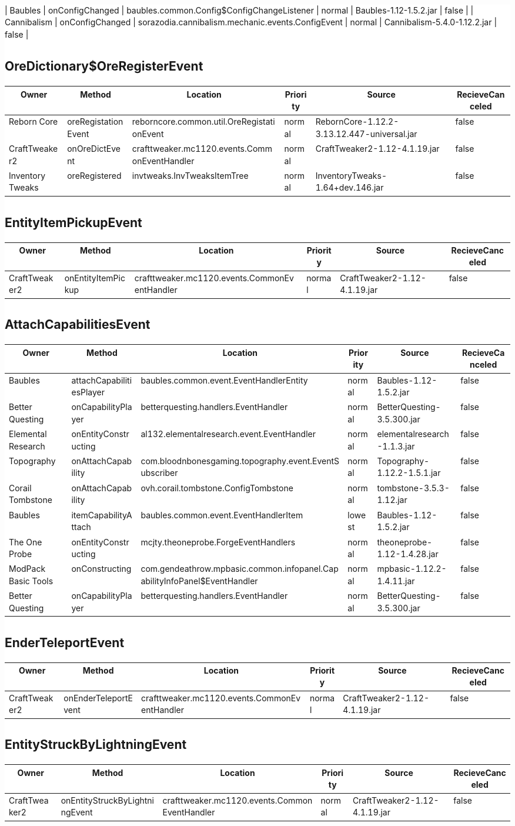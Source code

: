 | Baubles             | onConfigChanged      | baubles.common.Config$ConfigChangeListener                                                 | normal   | Baubles-1.12-1.5.2.jar                      | false           |
| Cannibalism         | onConfigChanged      | sorazodia.cannibalism.mechanic.events.ConfigEvent                                          | normal   | Cannibalism-5.4.0-1.12.2.jar                | false           |


## OreDictionary$OreRegisterEvent
| Owner            | Method              | Location                                      | Priority | Source                                      | RecieveCanceled |
|------------------|---------------------|-----------------------------------------------|----------|---------------------------------------------|-----------------|
| Reborn Core      | oreRegistationEvent | reborncore.common.util.OreRegistationEvent    | normal   | RebornCore-1.12.2-3.13.12.447-universal.jar | false           |
| CraftTweaker2    | onOreDictEvent      | crafttweaker.mc1120.events.CommonEventHandler | normal   | CraftTweaker2-1.12-4.1.19.jar               | false           |
| Inventory Tweaks | oreRegistered       | invtweaks.InvTweaksItemTree                   | normal   | InventoryTweaks-1.64+dev.146.jar            | false           |


## EntityItemPickupEvent
| Owner         | Method             | Location                                      | Priority | Source                        | RecieveCanceled |
|---------------|--------------------|-----------------------------------------------|----------|-------------------------------|-----------------|
| CraftTweaker2 | onEntityItemPickup | crafttweaker.mc1120.events.CommonEventHandler | normal   | CraftTweaker2-1.12-4.1.19.jar | false           |


## AttachCapabilitiesEvent
| Owner               | Method                   | Location                                                                  | Priority | Source                      | RecieveCanceled |
|---------------------|--------------------------|---------------------------------------------------------------------------|----------|-----------------------------|-----------------|
| Baubles             | attachCapabilitiesPlayer | baubles.common.event.EventHandlerEntity                                   | normal   | Baubles-1.12-1.5.2.jar      | false           |
| Better Questing     | onCapabilityPlayer       | betterquesting.handlers.EventHandler                                      | normal   | BetterQuesting-3.5.300.jar  | false           |
| Elemental Research  | onEntityConstructing     | al132.elementalresearch.event.EventHandler                                | normal   | elementalresearch-1.1.3.jar | false           |
| Topography          | onAttachCapability       | com.bloodnbonesgaming.topography.event.EventSubscriber                    | normal   | Topography-1.12.2-1.5.1.jar | false           |
| Corail Tombstone    | onAttachCapability       | ovh.corail.tombstone.ConfigTombstone                                      | normal   | tombstone-3.5.3-1.12.jar    | false           |
| Baubles             | itemCapabilityAttach     | baubles.common.event.EventHandlerItem                                     | lowest   | Baubles-1.12-1.5.2.jar      | false           |
| The One Probe       | onEntityConstructing     | mcjty.theoneprobe.ForgeEventHandlers                                      | normal   | theoneprobe-1.12-1.4.28.jar | false           |
| ModPack Basic Tools | onConstructing           | com.gendeathrow.mpbasic.common.infopanel.CapabilityInfoPanel$EventHandler | normal   | mpbasic-1.12.2-1.4.11.jar   | false           |
| Better Questing     | onCapabilityPlayer       | betterquesting.handlers.EventHandler                                      | normal   | BetterQuesting-3.5.300.jar  | false           |


## EnderTeleportEvent
| Owner         | Method               | Location                                      | Priority | Source                        | RecieveCanceled |
|---------------|----------------------|-----------------------------------------------|----------|-------------------------------|-----------------|
| CraftTweaker2 | onEnderTeleportEvent | crafttweaker.mc1120.events.CommonEventHandler | normal   | CraftTweaker2-1.12-4.1.19.jar | false           |


## EntityStruckByLightningEvent
| Owner         | Method                         | Location                                      | Priority | Source                        | RecieveCanceled |
|---------------|--------------------------------|-----------------------------------------------|----------|-------------------------------|-----------------|
| CraftTweaker2 | onEntityStruckByLightningEvent | crafttweaker.mc1120.events.CommonEventHandler | normal   | CraftTweaker2-1.12-4.1.19.jar | false           |
